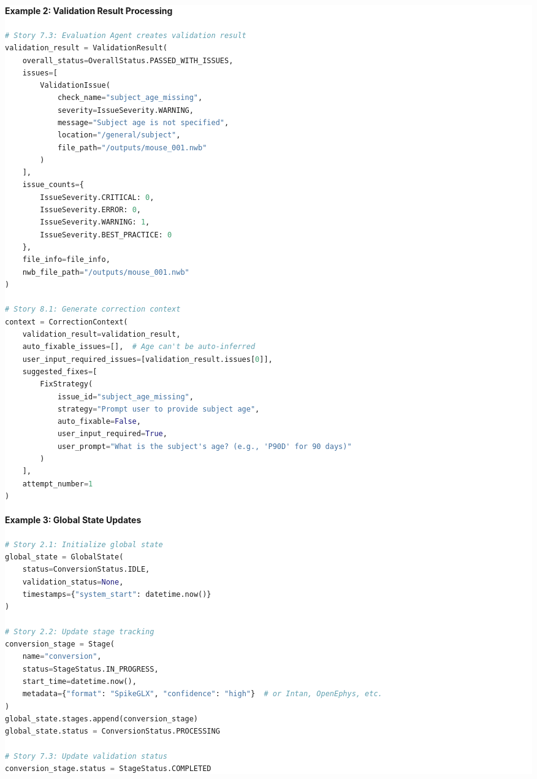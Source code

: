 #### Example 2: Validation Result Processing

```python
# Story 7.3: Evaluation Agent creates validation result
validation_result = ValidationResult(
    overall_status=OverallStatus.PASSED_WITH_ISSUES,
    issues=[
        ValidationIssue(
            check_name="subject_age_missing",
            severity=IssueSeverity.WARNING,
            message="Subject age is not specified",
            location="/general/subject",
            file_path="/outputs/mouse_001.nwb"
        )
    ],
    issue_counts={
        IssueSeverity.CRITICAL: 0,
        IssueSeverity.ERROR: 0,
        IssueSeverity.WARNING: 1,
        IssueSeverity.BEST_PRACTICE: 0
    },
    file_info=file_info,
    nwb_file_path="/outputs/mouse_001.nwb"
)

# Story 8.1: Generate correction context
context = CorrectionContext(
    validation_result=validation_result,
    auto_fixable_issues=[],  # Age can't be auto-inferred
    user_input_required_issues=[validation_result.issues[0]],
    suggested_fixes=[
        FixStrategy(
            issue_id="subject_age_missing",
            strategy="Prompt user to provide subject age",
            auto_fixable=False,
            user_input_required=True,
            user_prompt="What is the subject's age? (e.g., 'P90D' for 90 days)"
        )
    ],
    attempt_number=1
)
```

#### Example 3: Global State Updates

```python
# Story 2.1: Initialize global state
global_state = GlobalState(
    status=ConversionStatus.IDLE,
    validation_status=None,
    timestamps={"system_start": datetime.now()}
)

# Story 2.2: Update stage tracking
conversion_stage = Stage(
    name="conversion",
    status=StageStatus.IN_PROGRESS,
    start_time=datetime.now(),
    metadata={"format": "SpikeGLX", "confidence": "high"}  # or Intan, OpenEphys, etc.
)
global_state.stages.append(conversion_stage)
global_state.status = ConversionStatus.PROCESSING

# Story 7.3: Update validation status
conversion_stage.status = StageStatus.COMPLETED
```